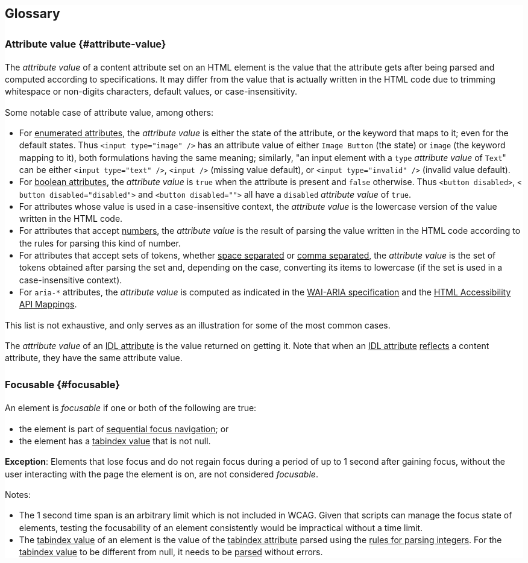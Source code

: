 ## Glossary

### Attribute value {#attribute-value}

The <dfn id="attribute-value:attribute">attribute value</dfn> of a content attribute set on an HTML element is the value that the attribute gets after being parsed and computed according to specifications. It may differ from the value that is actually written in the HTML code due to trimming whitespace or non-digits characters, default values, or case-insensitivity.

Some notable case of attribute value, among others:

- For [enumerated attributes][], the <dfn id="attribute-value:enumerated">attribute value</dfn> is either the state of the attribute, or the keyword that maps to it; even for the default states. Thus `<input type="image" />` has an attribute value of either `Image Button` (the state) or `image` (the keyword mapping to it), both formulations having the same meaning; similarly, "an input element with a `type` _attribute value_ of `Text`" can be either `<input type="text" />`, `<input />` (missing value default), or `<input type="invalid" />` (invalid value default).
- For [boolean attributes][], the <dfn id="attribute-value:boolean">attribute value</dfn> is `true` when the attribute is present and `false` otherwise. Thus `<button disabled>`, `<button disabled="disabled">` and `<button disabled="">` all have a `disabled` _attribute value_ of `true`.
- For attributes whose value is used in a case-insensitive context, the <dfn id="attribute-value:case-insensitive">attribute value</dfn> is the lowercase version of the value written in the HTML code.
- For attributes that accept [numbers][], the <dfn id="attribute-value:number">attribute value</dfn> is the result of parsing the value written in the HTML code according to the rules for parsing this kind of number.
- For attributes that accept sets of tokens, whether [space separated][] or [comma separated][], the <dfn id="attribute-value:tokens-list">attribute value</dfn> is the set of tokens obtained after parsing the set and, depending on the case, converting its items to lowercase (if the set is used in a case-insensitive context).
- For `aria-*` attributes, the <dfn id="attribute-value:aria">attribute value</dfn> is computed as indicated in the [WAI-ARIA specification][] and the [HTML Accessibility API Mappings][html aam].

This list is not exhaustive, and only serves as an illustration for some of the most common cases.

The <dfn id="attribute-value:idl">attribute value</dfn> of an [IDL attribute][] is the value returned on getting it. Note that when an [IDL attribute][] [reflects][reflect] a content attribute, they have the same attribute value.

### Focusable {#focusable}

An element is _focusable_ if one or both of the following are true:

- the element is part of [sequential focus navigation][]; or
- the element has a [tabindex value][] that is not null.

**Exception**: Elements that lose focus and do not regain focus during a period of up to 1 second after gaining focus, without the user interacting with the page the element is on, are not considered _focusable_.

Notes:

- The 1 second time span is an arbitrary limit which is not included in WCAG. Given that scripts can manage the focus state of elements, testing the focusability of an element consistently would be impractical without a time limit.
- The [tabindex value][] of an element is the value of the [tabindex attribute][] parsed using the [rules for parsing integers][]. For the [tabindex value][] to be different from null, it needs to be [parsed][rules for parsing integers] without errors.


[activated]: https://html.spec.whatwg.org/#activation
[attribute value]: #attribute-value 'Definition of Attribute Value'
[boolean attributes]: https://html.spec.whatwg.org/multipage/common-microsyntaxes.html#boolean-attributes 'HTML Specification of Boolean Attribute'
[comma separated]: https://html.spec.whatwg.org/multipage/common-microsyntaxes.html#comma-separated-tokens 'HTML Specification of Comma Separated Tokens'
[computed]: https://www.w3.org/TR/css-cascade/#computed-value 'CSS definition of computed value'
[earl10-schema]: https://www.w3.org/TR/act-rules-format-1.1/#biblio-earl10-schema
[enumerated attributes]: https://html.spec.whatwg.org/multipage/common-microsyntaxes.html#enumerated-attribute 'HTML Specification of Enumerated Attribute'
[examples of included in the accessibility tree]: https://act-rules.github.io/pages/examples/included-in-the-accessibility-tree/
[flat tree]: https://drafts.csswg.org/css-scoping/#flat-tree 'Definition of flat tree'
[html aam]: https://www.w3.org/TR/html-aam-1.0/#html-attribute-state-and-property-mappings 'Specification of HTML attributes value mapping to ARIA states and properties'
[html element]: https://html.spec.whatwg.org/multipage/dom.html#htmlelement
[idl attribute]: https://heycam.github.io/webidl/#idl-attributes "Definition of Web IDL Attribute (Editor's Draft)"
[inclusive ancestors]: https://dom.spec.whatwg.org/#concept-tree-inclusive-ancestor 'DOM Definition of Inclusive Ancestor'
[instrument]: #instrument-to-achieve-an-objective
[mechanism]: https://www.w3.org/TR/WCAG22/#dfn-mechanism 'WCAG Definition of Mechanism'
[media resource]: https://html.spec.whatwg.org/multipage/media.html#media-resource
[numbers]: https://html.spec.whatwg.org/multipage/common-microsyntaxes.html#numbers 'HTML Specification of Number Parsing'
[outcome property]: https://www.w3.org/TR/EARL10-Schema/#outcome
[play button]: #play-button 'Definition of play button'
[reflect]: https://html.spec.whatwg.org/multipage/common-dom-interfaces.html#reflecting-content-attributes-in-idl-attributes 'HTML specification of Reflecting Content Attributes in IDL Attributes'
[rules for parsing integers]: https://html.spec.whatwg.org/#rules-for-parsing-integers
[sc211]: https://www.w3.org/TR/WCAG22/#keyboard 'Success Criterion 2.1.1 Keyboard'
[sc412]: https://www.w3.org/TR/WCAG22/#name-role-value 'Success Criterion 4.1.2 Name, Role, Value'
[sequential focus navigation]: https://html.spec.whatwg.org/multipage/interaction.html#sequential-focus-navigation
[space separated]: https://html.spec.whatwg.org/multipage/common-microsyntaxes.html#space-separated-tokens 'HTML Specification of Space Separated Tokens'
[tabindex attribute]: https://html.spec.whatwg.org/#attr-tabindex
[tabindex value]: https://html.spec.whatwg.org/#tabindex-value
[test subject]: https://www.w3.org/TR/act-rules-format-1.1/#test-subject
[test target]: https://www.w3.org/TR/act-rules-format/#test-target
[visible]: #visible 'Definition of visible'
[wai-aria specification]: https://www.w3.org/TR/wai-aria-1.2/#propcharacteristic_value 'WAI-ARIA Specification of States and Properties Value'